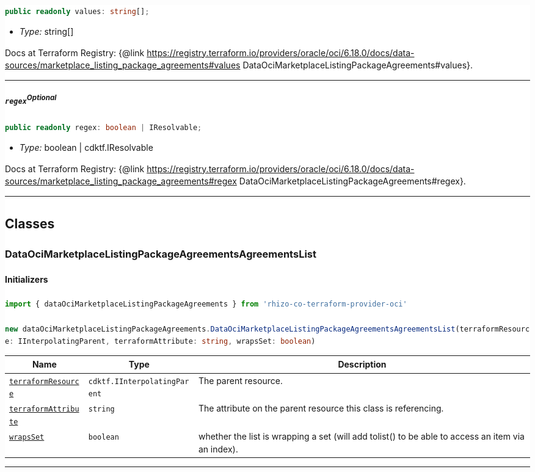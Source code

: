 ```typescript
public readonly values: string[];
```

- *Type:* string[]

Docs at Terraform Registry: {@link https://registry.terraform.io/providers/oracle/oci/6.18.0/docs/data-sources/marketplace_listing_package_agreements#values DataOciMarketplaceListingPackageAgreements#values}.

---

##### `regex`<sup>Optional</sup> <a name="regex" id="rhizo-co-terraform-provider-oci.dataOciMarketplaceListingPackageAgreements.DataOciMarketplaceListingPackageAgreementsFilter.property.regex"></a>

```typescript
public readonly regex: boolean | IResolvable;
```

- *Type:* boolean | cdktf.IResolvable

Docs at Terraform Registry: {@link https://registry.terraform.io/providers/oracle/oci/6.18.0/docs/data-sources/marketplace_listing_package_agreements#regex DataOciMarketplaceListingPackageAgreements#regex}.

---

## Classes <a name="Classes" id="Classes"></a>

### DataOciMarketplaceListingPackageAgreementsAgreementsList <a name="DataOciMarketplaceListingPackageAgreementsAgreementsList" id="rhizo-co-terraform-provider-oci.dataOciMarketplaceListingPackageAgreements.DataOciMarketplaceListingPackageAgreementsAgreementsList"></a>

#### Initializers <a name="Initializers" id="rhizo-co-terraform-provider-oci.dataOciMarketplaceListingPackageAgreements.DataOciMarketplaceListingPackageAgreementsAgreementsList.Initializer"></a>

```typescript
import { dataOciMarketplaceListingPackageAgreements } from 'rhizo-co-terraform-provider-oci'

new dataOciMarketplaceListingPackageAgreements.DataOciMarketplaceListingPackageAgreementsAgreementsList(terraformResource: IInterpolatingParent, terraformAttribute: string, wrapsSet: boolean)
```

| **Name** | **Type** | **Description** |
| --- | --- | --- |
| <code><a href="#rhizo-co-terraform-provider-oci.dataOciMarketplaceListingPackageAgreements.DataOciMarketplaceListingPackageAgreementsAgreementsList.Initializer.parameter.terraformResource">terraformResource</a></code> | <code>cdktf.IInterpolatingParent</code> | The parent resource. |
| <code><a href="#rhizo-co-terraform-provider-oci.dataOciMarketplaceListingPackageAgreements.DataOciMarketplaceListingPackageAgreementsAgreementsList.Initializer.parameter.terraformAttribute">terraformAttribute</a></code> | <code>string</code> | The attribute on the parent resource this class is referencing. |
| <code><a href="#rhizo-co-terraform-provider-oci.dataOciMarketplaceListingPackageAgreements.DataOciMarketplaceListingPackageAgreementsAgreementsList.Initializer.parameter.wrapsSet">wrapsSet</a></code> | <code>boolean</code> | whether the list is wrapping a set (will add tolist() to be able to access an item via an index). |

---